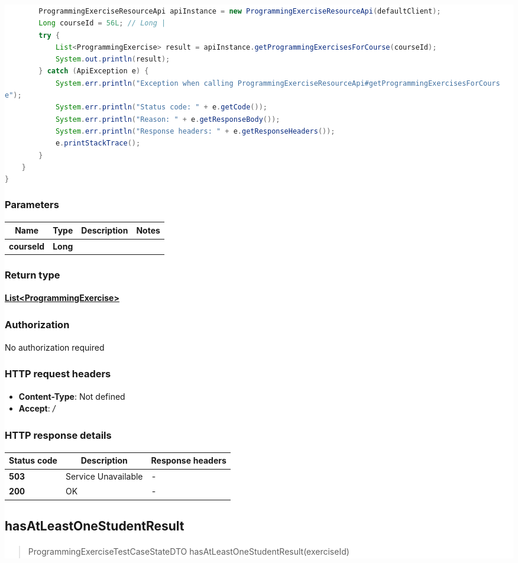 ```java
        ProgrammingExerciseResourceApi apiInstance = new ProgrammingExerciseResourceApi(defaultClient);
        Long courseId = 56L; // Long | 
        try {
            List<ProgrammingExercise> result = apiInstance.getProgrammingExercisesForCourse(courseId);
            System.out.println(result);
        } catch (ApiException e) {
            System.err.println("Exception when calling ProgrammingExerciseResourceApi#getProgrammingExercisesForCourse");
            System.err.println("Status code: " + e.getCode());
            System.err.println("Reason: " + e.getResponseBody());
            System.err.println("Response headers: " + e.getResponseHeaders());
            e.printStackTrace();
        }
    }
}
```

### Parameters


| Name | Type | Description  | Notes |
|------------- | ------------- | ------------- | -------------|
| **courseId** | **Long**|  | |

### Return type

[**List&lt;ProgrammingExercise&gt;**](ProgrammingExercise.md)

### Authorization

No authorization required

### HTTP request headers

- **Content-Type**: Not defined
- **Accept**: */*

### HTTP response details
| Status code | Description | Response headers |
|-------------|-------------|------------------|
| **503** | Service Unavailable |  -  |
| **200** | OK |  -  |


## hasAtLeastOneStudentResult

> ProgrammingExerciseTestCaseStateDTO hasAtLeastOneStudentResult(exerciseId)
